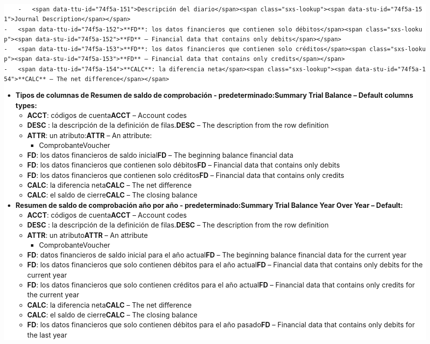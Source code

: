        -   <span data-ttu-id="74f5a-151">Descripción del diario</span><span class="sxs-lookup"><span data-stu-id="74f5a-151">Journal Description</span></span>
    -   <span data-ttu-id="74f5a-152">**FD**: los datos financieros que contienen solo débitos</span><span class="sxs-lookup"><span data-stu-id="74f5a-152">**FD** – Financial data that contains only debits</span></span>
    -   <span data-ttu-id="74f5a-153">**FD**: los datos financieros que contienen solo créditos</span><span class="sxs-lookup"><span data-stu-id="74f5a-153">**FD** – Financial data that contains only credits</span></span>
    -   <span data-ttu-id="74f5a-154">**CALC**: la diferencia neta</span><span class="sxs-lookup"><span data-stu-id="74f5a-154">**CALC** – The net difference</span></span>
-   <span data-ttu-id="74f5a-155">**Tipos de columnas de Resumen de saldo de comprobación - predeterminado:**</span><span class="sxs-lookup"><span data-stu-id="74f5a-155">**Summary Trial Balance – Default columns types:**</span></span>
    -   <span data-ttu-id="74f5a-156">**ACCT**: códigos de cuenta</span><span class="sxs-lookup"><span data-stu-id="74f5a-156">**ACCT** – Account codes</span></span>
    -   <span data-ttu-id="74f5a-157">**DESC** : la descripción de la definición de filas.</span><span class="sxs-lookup"><span data-stu-id="74f5a-157">**DESC** – The description from the row definition</span></span>
    -   <span data-ttu-id="74f5a-158">**ATTR**: un atributo:</span><span class="sxs-lookup"><span data-stu-id="74f5a-158">**ATTR** – An attribute:</span></span>
        -   <span data-ttu-id="74f5a-159">Comprobante</span><span class="sxs-lookup"><span data-stu-id="74f5a-159">Voucher</span></span>
    -   <span data-ttu-id="74f5a-160">**FD**: los datos financieros de saldo inicial</span><span class="sxs-lookup"><span data-stu-id="74f5a-160">**FD** – The beginning balance financial data</span></span>
    -   <span data-ttu-id="74f5a-161">**FD**: los datos financieros que contienen solo débitos</span><span class="sxs-lookup"><span data-stu-id="74f5a-161">**FD** – Financial data that contains only debits</span></span>
    -   <span data-ttu-id="74f5a-162">**FD**: los datos financieros que contienen solo créditos</span><span class="sxs-lookup"><span data-stu-id="74f5a-162">**FD** – Financial data that contains only credits</span></span>
    -   <span data-ttu-id="74f5a-163">**CALC**: la diferencia neta</span><span class="sxs-lookup"><span data-stu-id="74f5a-163">**CALC** – The net difference</span></span>
    -   <span data-ttu-id="74f5a-164">**CALC**: el saldo de cierre</span><span class="sxs-lookup"><span data-stu-id="74f5a-164">**CALC** – The closing balance</span></span>
-   <span data-ttu-id="74f5a-165">**Resumen de saldo de comprobación año por año - predeterminado:**</span><span class="sxs-lookup"><span data-stu-id="74f5a-165">**Summary Trial Balance Year Over Year – Default:**</span></span>
    -   <span data-ttu-id="74f5a-166">**ACCT**: códigos de cuenta</span><span class="sxs-lookup"><span data-stu-id="74f5a-166">**ACCT** – Account codes</span></span>
    -   <span data-ttu-id="74f5a-167">**DESC** : la descripción de la definición de filas.</span><span class="sxs-lookup"><span data-stu-id="74f5a-167">**DESC** – The description from the row definition</span></span>
    -   <span data-ttu-id="74f5a-168">**ATTR**: un atributo</span><span class="sxs-lookup"><span data-stu-id="74f5a-168">**ATTR** – An attribute</span></span>
        -   <span data-ttu-id="74f5a-169">Comprobante</span><span class="sxs-lookup"><span data-stu-id="74f5a-169">Voucher</span></span>
    -   <span data-ttu-id="74f5a-170">**FD**: datos financieros de saldo inicial para el año actual</span><span class="sxs-lookup"><span data-stu-id="74f5a-170">**FD** – The beginning balance financial data for the current year</span></span>
    -   <span data-ttu-id="74f5a-171">**FD**: los datos financieros que solo contienen débitos para el año actual</span><span class="sxs-lookup"><span data-stu-id="74f5a-171">**FD** – Financial data that contains only debits for the current year</span></span>
    -   <span data-ttu-id="74f5a-172">**FD**: los datos financieros que solo contienen créditos para el año actual</span><span class="sxs-lookup"><span data-stu-id="74f5a-172">**FD** – Financial data that contains only credits for the current year</span></span>
    -   <span data-ttu-id="74f5a-173">**CALC**: la diferencia neta</span><span class="sxs-lookup"><span data-stu-id="74f5a-173">**CALC** – The net difference</span></span>
    -   <span data-ttu-id="74f5a-174">**CALC**: el saldo de cierre</span><span class="sxs-lookup"><span data-stu-id="74f5a-174">**CALC** – The closing balance</span></span>
    -   <span data-ttu-id="74f5a-175">**FD**: los datos financieros que solo contienen débitos para el año pasado</span><span class="sxs-lookup"><span data-stu-id="74f5a-175">**FD** – Financial data that contains only debits for the last year</span></span>